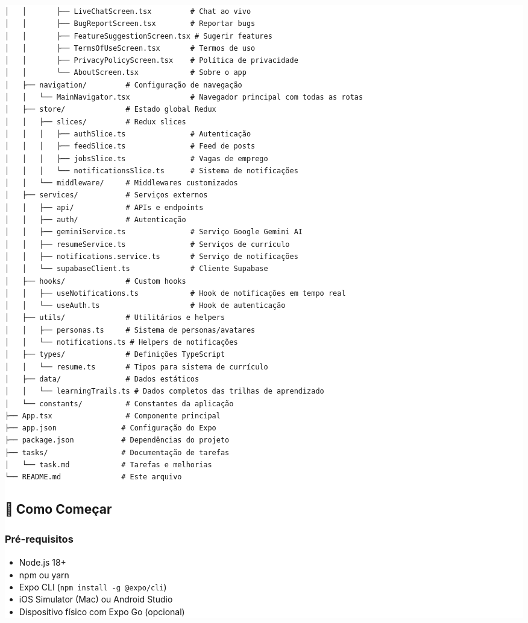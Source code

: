 ```
│   │       ├── LiveChatScreen.tsx         # Chat ao vivo
│   │       ├── BugReportScreen.tsx        # Reportar bugs
│   │       ├── FeatureSuggestionScreen.tsx # Sugerir features
│   │       ├── TermsOfUseScreen.tsx       # Termos de uso
│   │       ├── PrivacyPolicyScreen.tsx    # Política de privacidade
│   │       └── AboutScreen.tsx            # Sobre o app
│   ├── navigation/         # Configuração de navegação
│   │   └── MainNavigator.tsx              # Navegador principal com todas as rotas
│   ├── store/              # Estado global Redux
│   │   ├── slices/         # Redux slices
│   │   │   ├── authSlice.ts               # Autenticação
│   │   │   ├── feedSlice.ts               # Feed de posts
│   │   │   ├── jobsSlice.ts               # Vagas de emprego
│   │   │   └── notificationsSlice.ts      # Sistema de notificações
│   │   └── middleware/     # Middlewares customizados
│   ├── services/           # Serviços externos
│   │   ├── api/            # APIs e endpoints
│   │   ├── auth/           # Autenticação
│   │   ├── geminiService.ts               # Serviço Google Gemini AI
│   │   ├── resumeService.ts               # Serviços de currículo
│   │   ├── notifications.service.ts       # Serviço de notificações
│   │   └── supabaseClient.ts              # Cliente Supabase
│   ├── hooks/              # Custom hooks
│   │   ├── useNotifications.ts            # Hook de notificações em tempo real
│   │   └── useAuth.ts                     # Hook de autenticação
│   ├── utils/              # Utilitários e helpers
│   │   ├── personas.ts     # Sistema de personas/avatares
│   │   └── notifications.ts # Helpers de notificações
│   ├── types/              # Definições TypeScript
│   │   └── resume.ts       # Tipos para sistema de currículo
│   ├── data/               # Dados estáticos
│   │   └── learningTrails.ts # Dados completos das trilhas de aprendizado
│   └── constants/          # Constantes da aplicação
├── App.tsx                 # Componente principal
├── app.json               # Configuração do Expo
├── package.json           # Dependências do projeto
├── tasks/                 # Documentação de tarefas
│   └── task.md            # Tarefas e melhorias
└── README.md              # Este arquivo
```

## 🚀 Como Começar

### **Pré-requisitos**
- Node.js 18+ 
- npm ou yarn
- Expo CLI (`npm install -g @expo/cli`)
- iOS Simulator (Mac) ou Android Studio
- Dispositivo físico com Expo Go (opcional)
